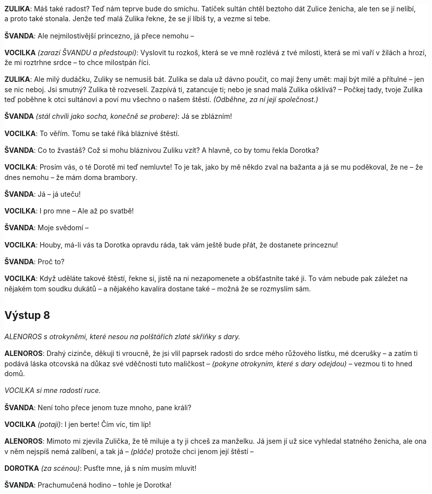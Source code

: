 **ZULIKA**: Máš také radost? Teď nám teprve bude do smíchu. Tatíček sultán chtěl beztoho dát Zulice ženicha, ale ten se jí nelíbí, a proto také stonala. Jenže teď malá Zulika řekne, že se jí líbíš ty, a vezme si tebe.

**ŠVANDA**: Ale nejmilostivější princezno, já přece nemohu –

**VOCILKA** _(zarazí ŠVANDU a předstoupí)_: Vyslovit tu rozkoš, která se ve mně rozlévá z tvé milosti, která se mi vaří v žilách a hrozí, že mi roztrhne srdce – to chce milostpán říci.

**ZULIKA**: Ale milý dudáčku, Zuliky se nemusíš bát. Zulika se dala už dávno poučit, co mají ženy umět: mají být milé a přítulné – jen se nic neboj. Jsi smutný? Zulika tě rozveselí. Zazpívá ti, zatancuje ti; nebo je snad malá Zulika ošklivá? – Počkej tady, tvoje Zulika teď poběhne k otci sultánovi a poví mu všechno o našem štěstí. _(Odběhne, za ní její společnost.)_

**ŠVANDA** _(stál chvíli jako socha, konečně se probere)_: Já se zblázním!

**VOCILKA**: To věřím. Tomu se také říká bláznivé štěstí.

**ŠVANDA**: Co to žvastáš? Což si mohu bláznivou Zuliku vzít? A hlavně, co by tomu řekla Dorotka?

**VOCILKA**: Prosím vás, o té Dorotě mi teď nemluvte! To je tak, jako by mě někdo zval na bažanta a já se mu poděkoval, že ne – že dnes nemohu – že mám doma brambory.

**ŠVANDA**: Já – já uteču!

**VOCILKA**: I pro mne – Ale až po svatbě!

**ŠVANDA**: Moje svědomí –

**VOCILKA**: Houby, má-li vás ta Dorotka opravdu ráda, tak vám ještě bude přát, že dostanete princeznu!

**ŠVANDA**: Proč to?

**VOCILKA**: Když uděláte takové štěstí, řekne si, jistě na ni nezapomenete a obšťastníte také ji. To vám nebude pak záležet na nějakém tom soudku dukátů – a nějakého kavalíra dostane také – možná že se rozmyslím sám.

## Výstup 8

_ALENOROS s otrokyněmi, které nesou na polštářích zlaté skříňky s dary._

**ALENOROS**: Drahý cizinče, děkuji ti vroucně, že jsi vlil paprsek radosti do srdce mého růžového lístku, mé dcerušky – a zatím ti podává láska otcovská na důkaz své vděčnosti tuto maličkost – _(pokyne otrokyním, které s dary odejdou)_ – vezmou ti to hned domů.

_VOCILKA si mne radostí ruce._

**ŠVANDA**: Není toho přece jenom tuze mnoho, pane králi?

**VOCILKA** _(potají)_: I jen berte! Čím víc, tím líp!

**ALENOROS**: Mimoto mi zjevila Zulička, že tě miluje a ty ji chceš za manželku. Já jsem jí už sice vyhledal statného ženicha, ale ona v něm nejspíš nemá zalíbení, a tak já – _(pláče)_ protože chci jenom její štěstí –

**DOROTKA** _(za scénou)_: Pusťte mne, já s ním musím mluvit!

**ŠVANDA**: Prachumučená hodino – tohle je Dorotka!
